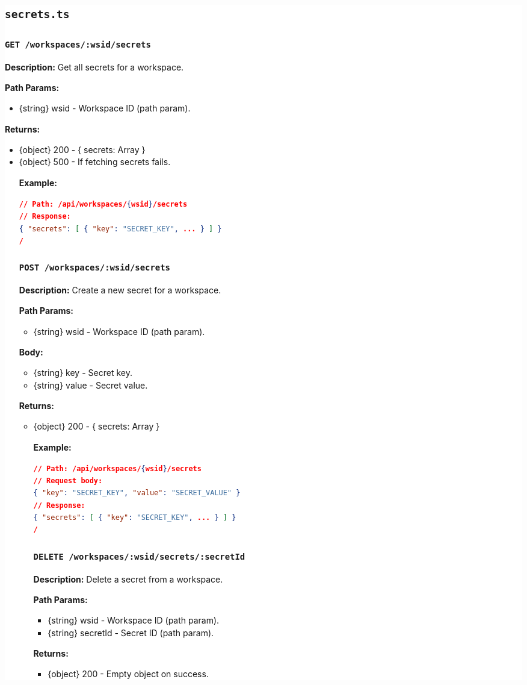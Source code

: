 
## `secrets.ts`

### `GET /workspaces/:wsid/secrets`

**Description:** Get all secrets for a workspace.

**Path Params:**
- {string} wsid - Workspace ID (path param).

**Returns:**
- {object} 200 - { secrets: Array<object> }
- {object} 500 - If fetching secrets fails.

**Example:**
```json
// Path: /api/workspaces/{wsid}/secrets
// Response:
{ "secrets": [ { "key": "SECRET_KEY", ... } ] }
/
```


### `POST /workspaces/:wsid/secrets`

**Description:** Create a new secret for a workspace.

**Path Params:**
- {string} wsid - Workspace ID (path param).

**Body:**
- {string} key - Secret key.
- {string} value - Secret value.

**Returns:**
- {object} 200 - { secrets: Array<object> }

**Example:**
```json
// Path: /api/workspaces/{wsid}/secrets
// Request body:
{ "key": "SECRET_KEY", "value": "SECRET_VALUE" }
// Response:
{ "secrets": [ { "key": "SECRET_KEY", ... } ] }
/
```


### `DELETE /workspaces/:wsid/secrets/:secretId`

**Description:** Delete a secret from a workspace.

**Path Params:**
- {string} wsid - Workspace ID (path param).
- {string} secretId - Secret ID (path param).

**Returns:**
- {object} 200 - Empty object on success.
